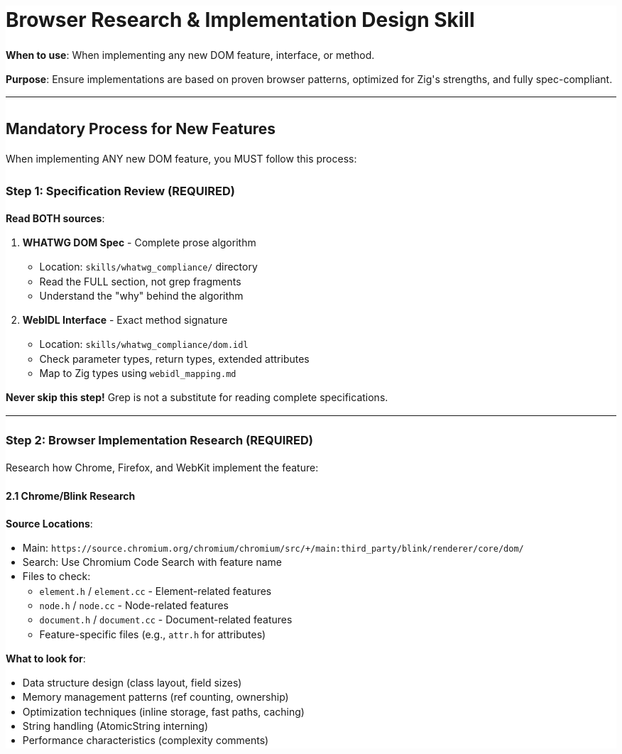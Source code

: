 # Browser Research & Implementation Design Skill

**When to use**: When implementing any new DOM feature, interface, or method.

**Purpose**: Ensure implementations are based on proven browser patterns, optimized for Zig's strengths, and fully spec-compliant.

---

## Mandatory Process for New Features

When implementing ANY new DOM feature, you MUST follow this process:

### Step 1: Specification Review (REQUIRED)

**Read BOTH sources**:
1. **WHATWG DOM Spec** - Complete prose algorithm
   - Location: `skills/whatwg_compliance/` directory
   - Read the FULL section, not grep fragments
   - Understand the "why" behind the algorithm

2. **WebIDL Interface** - Exact method signature
   - Location: `skills/whatwg_compliance/dom.idl`
   - Check parameter types, return types, extended attributes
   - Map to Zig types using `webidl_mapping.md`

**Never skip this step!** Grep is not a substitute for reading complete specifications.

---

### Step 2: Browser Implementation Research (REQUIRED)

Research how Chrome, Firefox, and WebKit implement the feature:

#### 2.1 Chrome/Blink Research

**Source Locations**:
- Main: `https://source.chromium.org/chromium/chromium/src/+/main:third_party/blink/renderer/core/dom/`
- Search: Use Chromium Code Search with feature name
- Files to check:
  - `element.h` / `element.cc` - Element-related features
  - `node.h` / `node.cc` - Node-related features
  - `document.h` / `document.cc` - Document-related features
  - Feature-specific files (e.g., `attr.h` for attributes)

**What to look for**:
- Data structure design (class layout, field sizes)
- Memory management patterns (ref counting, ownership)
- Optimization techniques (inline storage, fast paths, caching)
- String handling (AtomicString interning)
- Performance characteristics (complexity comments)
